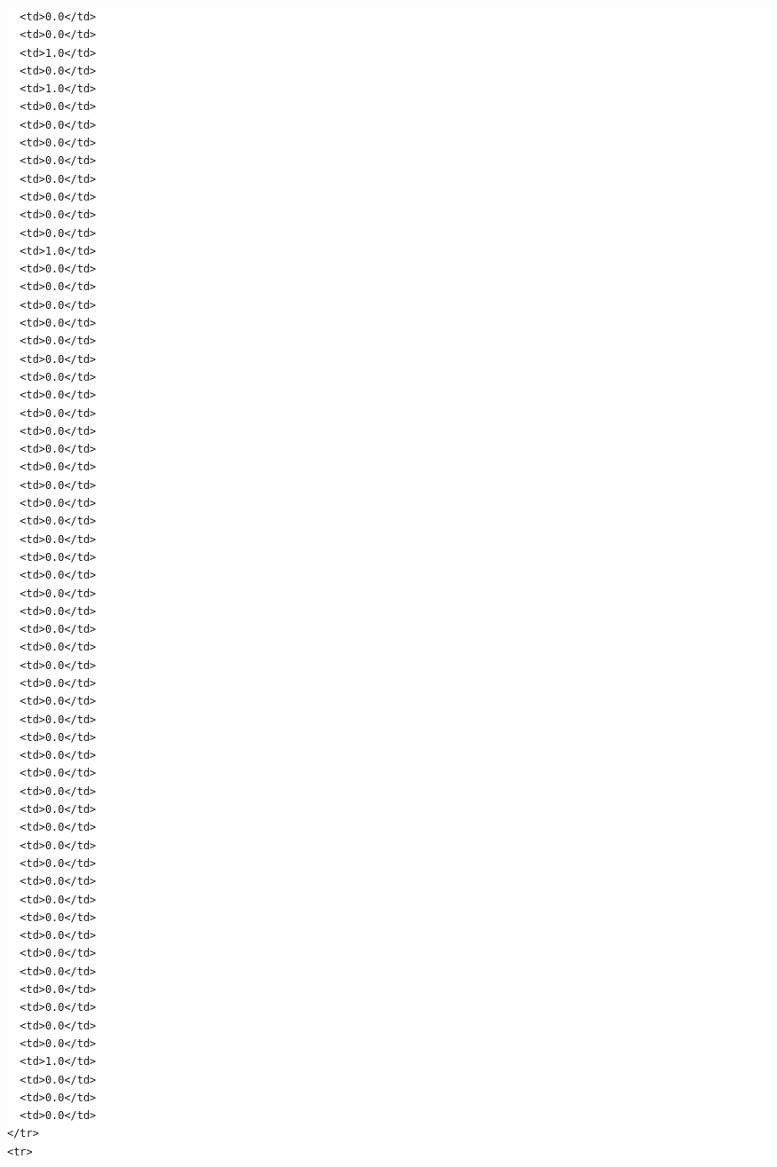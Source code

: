       <td>0.0</td>
      <td>0.0</td>
      <td>1.0</td>
      <td>0.0</td>
      <td>1.0</td>
      <td>0.0</td>
      <td>0.0</td>
      <td>0.0</td>
      <td>0.0</td>
      <td>0.0</td>
      <td>0.0</td>
      <td>0.0</td>
      <td>0.0</td>
      <td>1.0</td>
      <td>0.0</td>
      <td>0.0</td>
      <td>0.0</td>
      <td>0.0</td>
      <td>0.0</td>
      <td>0.0</td>
      <td>0.0</td>
      <td>0.0</td>
      <td>0.0</td>
      <td>0.0</td>
      <td>0.0</td>
      <td>0.0</td>
      <td>0.0</td>
      <td>0.0</td>
      <td>0.0</td>
      <td>0.0</td>
      <td>0.0</td>
      <td>0.0</td>
      <td>0.0</td>
      <td>0.0</td>
      <td>0.0</td>
      <td>0.0</td>
      <td>0.0</td>
      <td>0.0</td>
      <td>0.0</td>
      <td>0.0</td>
      <td>0.0</td>
      <td>0.0</td>
      <td>0.0</td>
      <td>0.0</td>
      <td>0.0</td>
      <td>0.0</td>
      <td>0.0</td>
      <td>0.0</td>
      <td>0.0</td>
      <td>0.0</td>
      <td>0.0</td>
      <td>0.0</td>
      <td>0.0</td>
      <td>0.0</td>
      <td>0.0</td>
      <td>0.0</td>
      <td>0.0</td>
      <td>0.0</td>
      <td>1.0</td>
      <td>0.0</td>
      <td>0.0</td>
      <td>0.0</td>
    </tr>
    <tr>